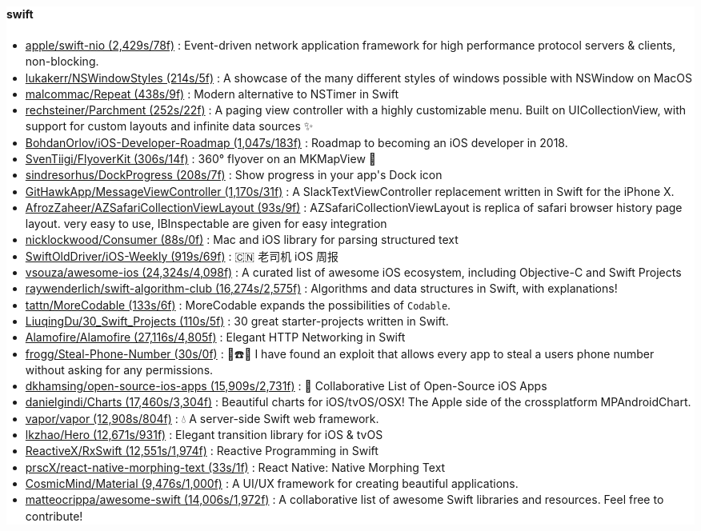 #### swift
* [apple/swift-nio (2,429s/78f)](https://github.com/apple/swift-nio) : Event-driven network application framework for high performance protocol servers & clients, non-blocking.
* [lukakerr/NSWindowStyles (214s/5f)](https://github.com/lukakerr/NSWindowStyles) : A showcase of the many different styles of windows possible with NSWindow on MacOS
* [malcommac/Repeat (438s/9f)](https://github.com/malcommac/Repeat) : Modern alternative to NSTimer in Swift
* [rechsteiner/Parchment (252s/22f)](https://github.com/rechsteiner/Parchment) : A paging view controller with a highly customizable menu. Built on UICollectionView, with support for custom layouts and infinite data sources ✨
* [BohdanOrlov/iOS-Developer-Roadmap (1,047s/183f)](https://github.com/BohdanOrlov/iOS-Developer-Roadmap) : Roadmap to becoming an iOS developer in 2018.
* [SvenTiigi/FlyoverKit (306s/14f)](https://github.com/SvenTiigi/FlyoverKit) : 360° flyover on an MKMapView 🚁
* [sindresorhus/DockProgress (208s/7f)](https://github.com/sindresorhus/DockProgress) : Show progress in your app's Dock icon
* [GitHawkApp/MessageViewController (1,170s/31f)](https://github.com/GitHawkApp/MessageViewController) : A SlackTextViewController replacement written in Swift for the iPhone X.
* [AfrozZaheer/AZSafariCollectionViewLayout (93s/9f)](https://github.com/AfrozZaheer/AZSafariCollectionViewLayout) : AZSafariCollectionViewLayout is replica of safari browser history page layout. very easy to use, IBInspectable are given for easy integration
* [nicklockwood/Consumer (88s/0f)](https://github.com/nicklockwood/Consumer) : Mac and iOS library for parsing structured text
* [SwiftOldDriver/iOS-Weekly (919s/69f)](https://github.com/SwiftOldDriver/iOS-Weekly) : 🇨🇳 老司机 iOS 周报
* [vsouza/awesome-ios (24,324s/4,098f)](https://github.com/vsouza/awesome-ios) : A curated list of awesome iOS ecosystem, including Objective-C and Swift Projects
* [raywenderlich/swift-algorithm-club (16,274s/2,575f)](https://github.com/raywenderlich/swift-algorithm-club) : Algorithms and data structures in Swift, with explanations!
* [tattn/MoreCodable (133s/6f)](https://github.com/tattn/MoreCodable) : MoreCodable expands the possibilities of `Codable`.
* [LiuqingDu/30_Swift_Projects (110s/5f)](https://github.com/LiuqingDu/30_Swift_Projects) : 30 great starter-projects written in Swift.
* [Alamofire/Alamofire (27,116s/4,805f)](https://github.com/Alamofire/Alamofire) : Elegant HTTP Networking in Swift
* [frogg/Steal-Phone-Number (30s/0f)](https://github.com/frogg/Steal-Phone-Number) : 🤯☎️💨 I have found an exploit that allows every app to steal a users phone number without asking for any permissions.
* [dkhamsing/open-source-ios-apps (15,909s/2,731f)](https://github.com/dkhamsing/open-source-ios-apps) : 📱 Collaborative List of Open-Source iOS Apps
* [danielgindi/Charts (17,460s/3,304f)](https://github.com/danielgindi/Charts) : Beautiful charts for iOS/tvOS/OSX! The Apple side of the crossplatform MPAndroidChart.
* [vapor/vapor (12,908s/804f)](https://github.com/vapor/vapor) : 💧 A server-side Swift web framework.
* [lkzhao/Hero (12,671s/931f)](https://github.com/lkzhao/Hero) : Elegant transition library for iOS & tvOS
* [ReactiveX/RxSwift (12,551s/1,974f)](https://github.com/ReactiveX/RxSwift) : Reactive Programming in Swift
* [prscX/react-native-morphing-text (33s/1f)](https://github.com/prscX/react-native-morphing-text) : React Native: Native Morphing Text
* [CosmicMind/Material (9,476s/1,000f)](https://github.com/CosmicMind/Material) : A UI/UX framework for creating beautiful applications.
* [matteocrippa/awesome-swift (14,006s/1,972f)](https://github.com/matteocrippa/awesome-swift) : A collaborative list of awesome Swift libraries and resources. Feel free to contribute!
